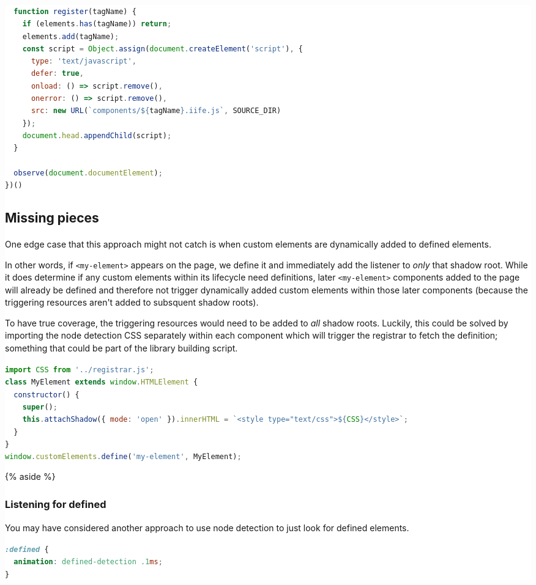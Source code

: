 ```js
  function register(tagName) {
    if (elements.has(tagName)) return;
    elements.add(tagName);
    const script = Object.assign(document.createElement('script'), {
      type: 'text/javascript',
      defer: true,
      onload: () => script.remove(),
      onerror: () => script.remove(),
      src: new URL(`components/${tagName}.iife.js`, SOURCE_DIR)
    });
    document.head.appendChild(script);
  }

  observe(document.documentElement);
})()
```

## Missing pieces

One edge case that this approach might not catch is when custom elements are dynamically added to defined elements.

In other words, if `<my-element>` appears on the page, we define it and immediately add the listener to _only_ that shadow root. While it does determine if any custom elements within its lifecycle need definitions, later `<my-element>` components added to the page will already be defined and therefore not trigger dynamically added custom elements within those later components (because the triggering resources aren't added to subsquent shadow roots).

To have true coverage, the triggering resources would need to be added to _all_ shadow roots. Luckily, this could be solved by importing the node detection CSS separately within each component which will trigger the registrar to fetch the definition; something that could be part of the library building script.

```js
import CSS from '../registrar.js';
class MyElement extends window.HTMLElement {
  constructor() {
    super();
    this.attachShadow({ mode: 'open' }).innerHTML = `<style type="text/css">${CSS}</style>`;
  }
}
window.customElements.define('my-element', MyElement);
```

{% aside %}

### Listening for defined

You may have considered another approach to use node detection to just look for defined elements.

```css
:defined {
  animation: defined-detection .1ms;
}
```
